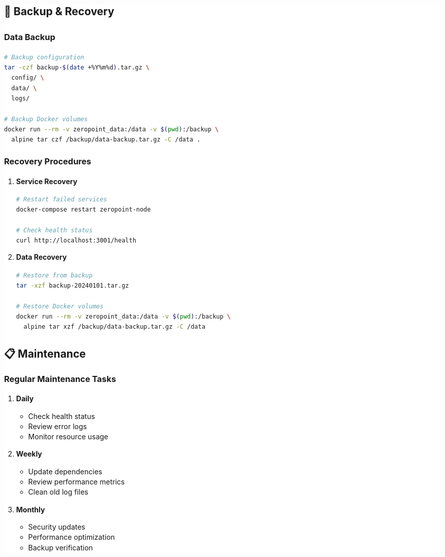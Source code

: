 ## 🔄 Backup & Recovery

### Data Backup

```bash
# Backup configuration
tar -czf backup-$(date +%Y%m%d).tar.gz \
  config/ \
  data/ \
  logs/

# Backup Docker volumes
docker run --rm -v zeropoint_data:/data -v $(pwd):/backup \
  alpine tar czf /backup/data-backup.tar.gz -C /data .
```

### Recovery Procedures

1. **Service Recovery**
   ```bash
   # Restart failed services
   docker-compose restart zeropoint-node
   
   # Check health status
   curl http://localhost:3001/health
   ```

2. **Data Recovery**
   ```bash
   # Restore from backup
   tar -xzf backup-20240101.tar.gz
   
   # Restore Docker volumes
   docker run --rm -v zeropoint_data:/data -v $(pwd):/backup \
     alpine tar xzf /backup/data-backup.tar.gz -C /data
   ```

## 📋 Maintenance

### Regular Maintenance Tasks

1. **Daily**
   - Check health status
   - Review error logs
   - Monitor resource usage

2. **Weekly**
   - Update dependencies
   - Review performance metrics
   - Clean old log files

3. **Monthly**
   - Security updates
   - Performance optimization
   - Backup verification
